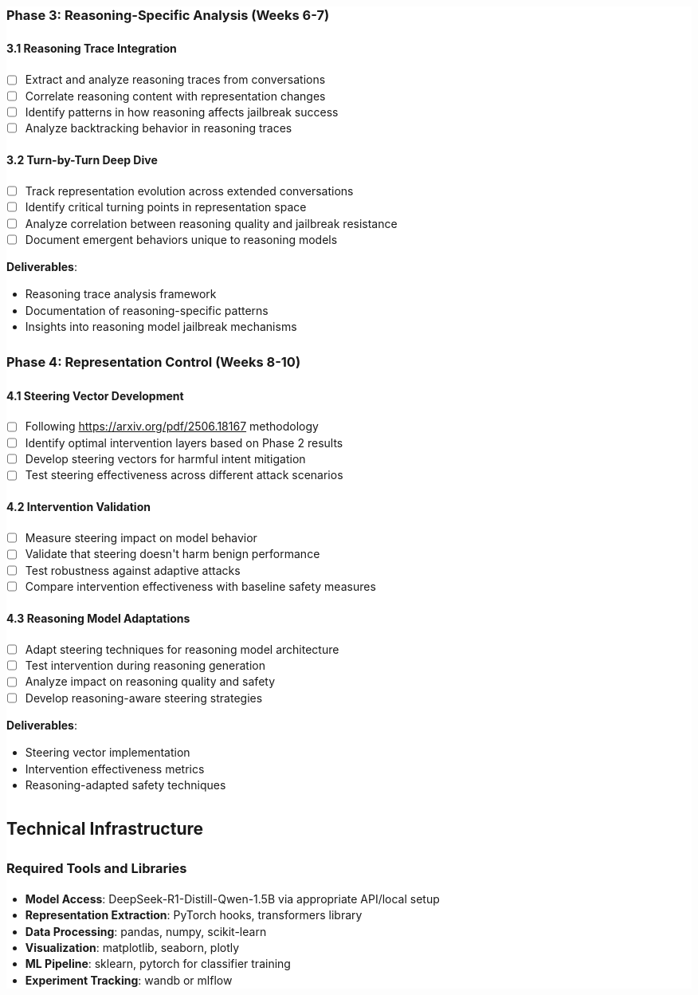 ### Phase 3: Reasoning-Specific Analysis (Weeks 6-7)

#### 3.1 Reasoning Trace Integration
- [ ] Extract and analyze reasoning traces from conversations
- [ ] Correlate reasoning content with representation changes
- [ ] Identify patterns in how reasoning affects jailbreak success
- [ ] Analyze backtracking behavior in reasoning traces

#### 3.2 Turn-by-Turn Deep Dive
- [ ] Track representation evolution across extended conversations
- [ ] Identify critical turning points in representation space
- [ ] Analyze correlation between reasoning quality and jailbreak resistance
- [ ] Document emergent behaviors unique to reasoning models

**Deliverables**:
- Reasoning trace analysis framework
- Documentation of reasoning-specific patterns
- Insights into reasoning model jailbreak mechanisms

### Phase 4: Representation Control (Weeks 8-10)

#### 4.1 Steering Vector Development
- [ ] Following https://arxiv.org/pdf/2506.18167 methodology
- [ ] Identify optimal intervention layers based on Phase 2 results
- [ ] Develop steering vectors for harmful intent mitigation
- [ ] Test steering effectiveness across different attack scenarios

#### 4.2 Intervention Validation
- [ ] Measure steering impact on model behavior
- [ ] Validate that steering doesn't harm benign performance
- [ ] Test robustness against adaptive attacks
- [ ] Compare intervention effectiveness with baseline safety measures

#### 4.3 Reasoning Model Adaptations
- [ ] Adapt steering techniques for reasoning model architecture
- [ ] Test intervention during reasoning generation
- [ ] Analyze impact on reasoning quality and safety
- [ ] Develop reasoning-aware steering strategies

**Deliverables**:
- Steering vector implementation
- Intervention effectiveness metrics
- Reasoning-adapted safety techniques

## Technical Infrastructure

### Required Tools and Libraries
- **Model Access**: DeepSeek-R1-Distill-Qwen-1.5B via appropriate API/local setup
- **Representation Extraction**: PyTorch hooks, transformers library
- **Data Processing**: pandas, numpy, scikit-learn
- **Visualization**: matplotlib, seaborn, plotly
- **ML Pipeline**: sklearn, pytorch for classifier training
- **Experiment Tracking**: wandb or mlflow
